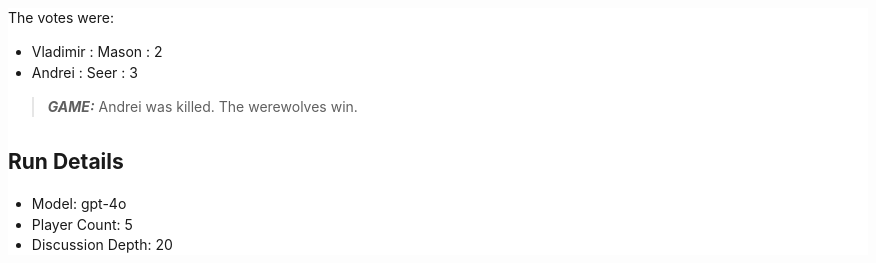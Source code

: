 
The votes were:
* Vladimir : Mason : 2
* Andrei : Seer : 3



>***GAME:*** Andrei was killed. The werewolves win.


## Run Details

* Model: gpt-4o
* Player Count: 5
* Discussion Depth: 20

